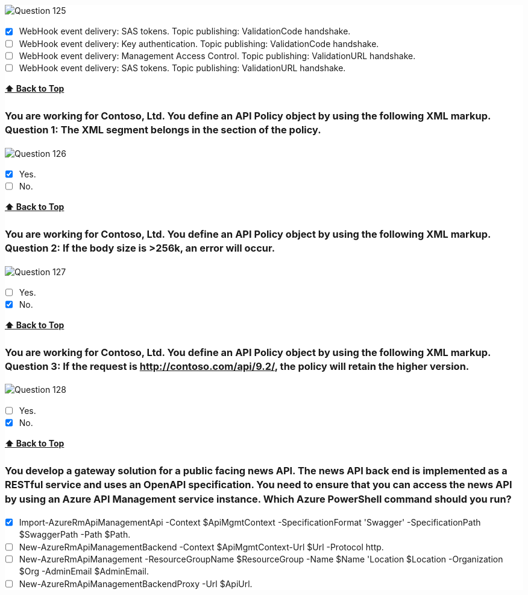 ![Question 125](images/question125.jpg)

- [x] WebHook event delivery: SAS tokens. Topic publishing: ValidationCode handshake.
- [ ] WebHook event delivery: Key authentication. Topic publishing: ValidationCode handshake.
- [ ] WebHook event delivery: Management Access Control. Topic publishing: ValidationURL handshake.
- [ ] WebHook event delivery: SAS tokens. Topic publishing: ValidationURL handshake.

**[⬆ Back to Top](#table-of-contents)**

### You are working for Contoso, Ltd. You define an API Policy object by using the following XML markup. Question 1: The XML segment belongs in the <inbound> section of the policy.

![Question 126](images/question126_127_128.png)

- [x] Yes.
- [ ] No.

**[⬆ Back to Top](#table-of-contents)**

### You are working for Contoso, Ltd. You define an API Policy object by using the following XML markup. Question 2: If the body size is >256k, an error will occur.

![Question 127](images/question126_127_128.png)

- [ ] Yes.
- [x] No.

**[⬆ Back to Top](#table-of-contents)**

### You are working for Contoso, Ltd. You define an API Policy object by using the following XML markup. Question 3: If the request is <http://contoso.com/api/9.2/>, the policy will retain the higher version.

![Question 128](images/question126_127_128.png)

- [ ] Yes.
- [x] No.

**[⬆ Back to Top](#table-of-contents)**

### You develop a gateway solution for a public facing news API. The news API back end is implemented as a RESTful service and uses an OpenAPI specification. You need to ensure that you can access the news API by using an Azure API Management service instance. Which Azure PowerShell command should you run?

- [x] Import-AzureRmApiManagementApi -Context $ApiMgmtContext -SpecificationFormat 'Swagger' -SpecificationPath $SwaggerPath -Path $Path.
- [ ] New-AzureRmApiManagementBackend -Context $ApiMgmtContext-Url $Url -Protocol http.
- [ ] New-AzureRmApiManagement -ResourceGroupName $ResourceGroup -Name $Name 'Location $Location -Organization $Org -AdminEmail $AdminEmail.
- [ ] New-AzureRmApiManagementBackendProxy -Url $ApiUrl.

